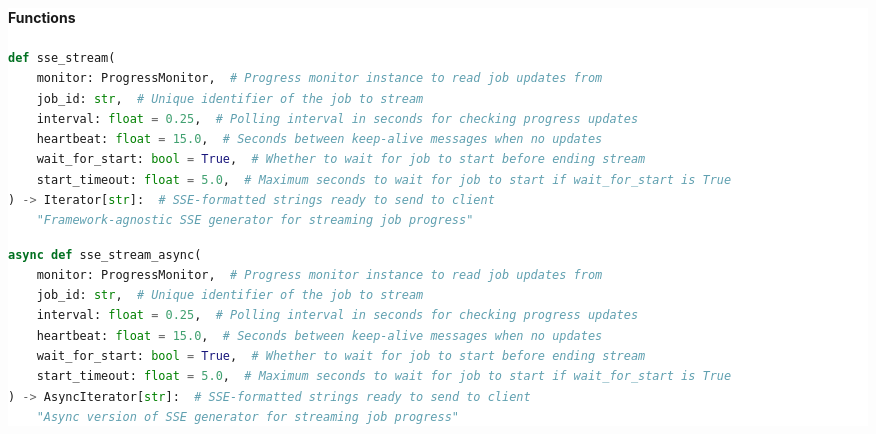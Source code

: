 #### Functions

``` python
def sse_stream(
    monitor: ProgressMonitor,  # Progress monitor instance to read job updates from
    job_id: str,  # Unique identifier of the job to stream
    interval: float = 0.25,  # Polling interval in seconds for checking progress updates
    heartbeat: float = 15.0,  # Seconds between keep-alive messages when no updates
    wait_for_start: bool = True,  # Whether to wait for job to start before ending stream
    start_timeout: float = 5.0,  # Maximum seconds to wait for job to start if wait_for_start is True
) -> Iterator[str]:  # SSE-formatted strings ready to send to client
    "Framework-agnostic SSE generator for streaming job progress"
```

``` python
async def sse_stream_async(
    monitor: ProgressMonitor,  # Progress monitor instance to read job updates from
    job_id: str,  # Unique identifier of the job to stream
    interval: float = 0.25,  # Polling interval in seconds for checking progress updates
    heartbeat: float = 15.0,  # Seconds between keep-alive messages when no updates
    wait_for_start: bool = True,  # Whether to wait for job to start before ending stream
    start_timeout: float = 5.0,  # Maximum seconds to wait for job to start if wait_for_start is True
) -> AsyncIterator[str]:  # SSE-formatted strings ready to send to client
    "Async version of SSE generator for streaming job progress"
```
